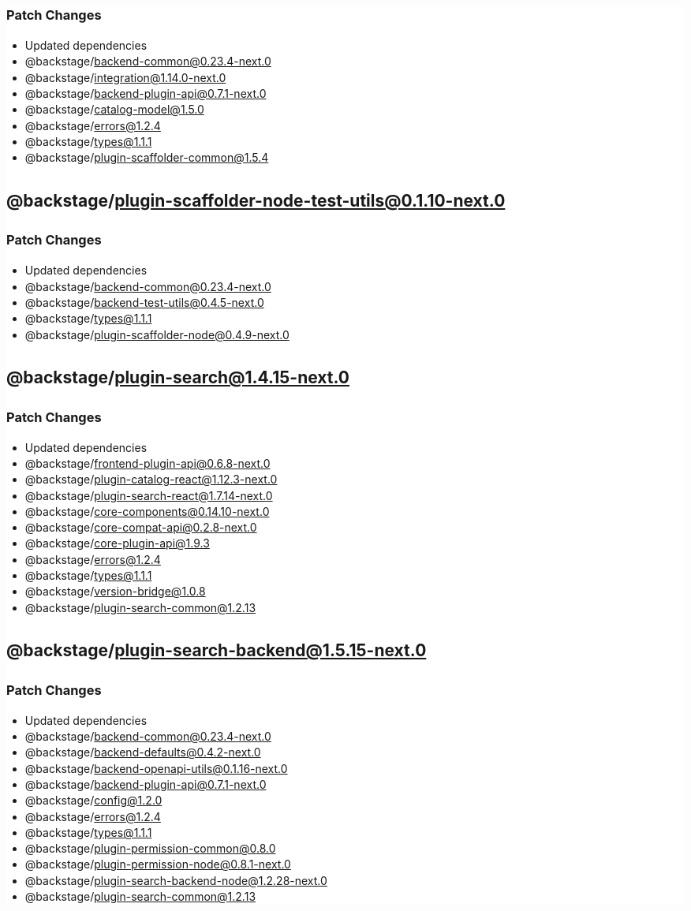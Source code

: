 ### Patch Changes

- Updated dependencies
 - @backstage/backend-common@0.23.4-next.0
 - @backstage/integration@1.14.0-next.0
 - @backstage/backend-plugin-api@0.7.1-next.0
 - @backstage/catalog-model@1.5.0
 - @backstage/errors@1.2.4
 - @backstage/types@1.1.1
 - @backstage/plugin-scaffolder-common@1.5.4

## @backstage/plugin-scaffolder-node-test-utils@0.1.10-next.0

### Patch Changes

- Updated dependencies
 - @backstage/backend-common@0.23.4-next.0
 - @backstage/backend-test-utils@0.4.5-next.0
 - @backstage/types@1.1.1
 - @backstage/plugin-scaffolder-node@0.4.9-next.0

## @backstage/plugin-search@1.4.15-next.0

### Patch Changes

- Updated dependencies
 - @backstage/frontend-plugin-api@0.6.8-next.0
 - @backstage/plugin-catalog-react@1.12.3-next.0
 - @backstage/plugin-search-react@1.7.14-next.0
 - @backstage/core-components@0.14.10-next.0
 - @backstage/core-compat-api@0.2.8-next.0
 - @backstage/core-plugin-api@1.9.3
 - @backstage/errors@1.2.4
 - @backstage/types@1.1.1
 - @backstage/version-bridge@1.0.8
 - @backstage/plugin-search-common@1.2.13

## @backstage/plugin-search-backend@1.5.15-next.0

### Patch Changes

- Updated dependencies
 - @backstage/backend-common@0.23.4-next.0
 - @backstage/backend-defaults@0.4.2-next.0
 - @backstage/backend-openapi-utils@0.1.16-next.0
 - @backstage/backend-plugin-api@0.7.1-next.0
 - @backstage/config@1.2.0
 - @backstage/errors@1.2.4
 - @backstage/types@1.1.1
 - @backstage/plugin-permission-common@0.8.0
 - @backstage/plugin-permission-node@0.8.1-next.0
 - @backstage/plugin-search-backend-node@1.2.28-next.0
 - @backstage/plugin-search-common@1.2.13

